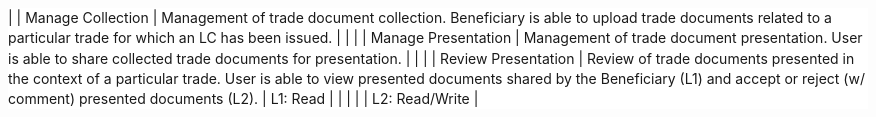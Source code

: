 |  | Manage Collection | Management of trade document collection. Beneficiary is able to upload trade documents related to a particular trade for which an LC has been issued. |  |
|  | Manage Presentation | Management of trade document presentation. User is able to share collected trade documents for presentation. |  |
|  | Review Presentation | Review of trade documents presented in the context of a particular trade. User is able to view presented documents shared by the Beneficiary \(L1\)  and accept or reject \(w/ comment\) presented documents \(L2\). | L1: Read |
|  |  |  | L2: Read/Write |



